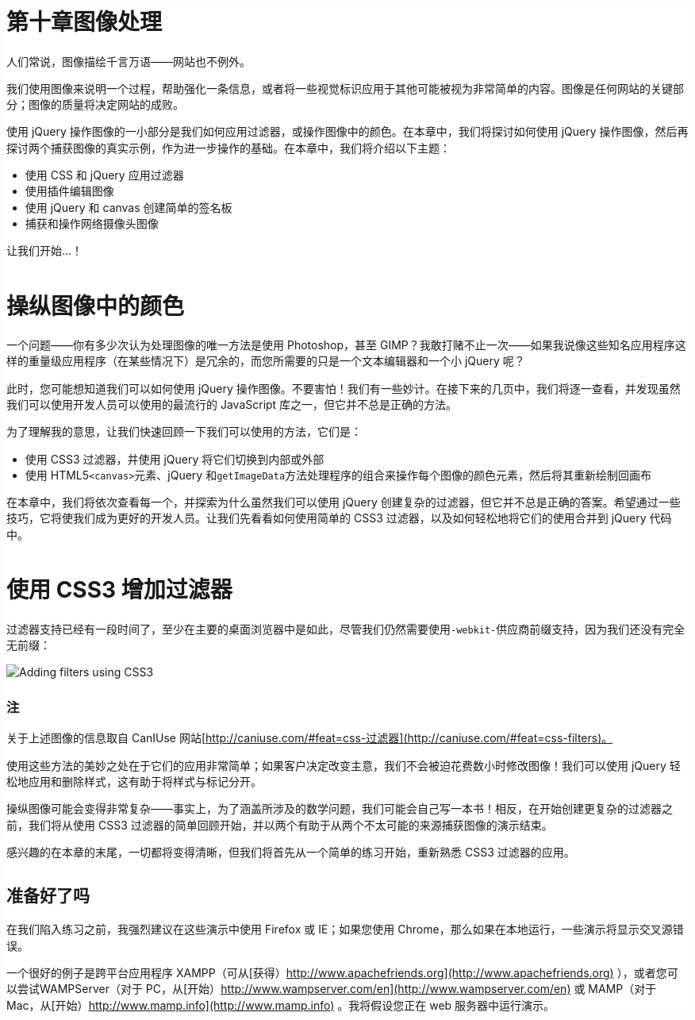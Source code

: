 # 第十章图像处理

人们常说，图像描绘千言万语——网站也不例外。

我们使用图像来说明一个过程，帮助强化一条信息，或者将一些视觉标识应用于其他可能被视为非常简单的内容。图像是任何网站的关键部分；图像的质量将决定网站的成败。

使用 jQuery 操作图像的一小部分是我们如何应用过滤器，或操作图像中的颜色。在本章中，我们将探讨如何使用 jQuery 操作图像，然后再探讨两个捕获图像的真实示例，作为进一步操作的基础。在本章中，我们将介绍以下主题：

*   使用 CSS 和 jQuery 应用过滤器
*   使用插件编辑图像
*   使用 jQuery 和 canvas 创建简单的签名板
*   捕获和操作网络摄像头图像

让我们开始…！

# 操纵图像中的颜色

一个问题——你有多少次认为处理图像的唯一方法是使用 Photoshop，甚至 GIMP？我敢打赌不止一次——如果我说像这些知名应用程序这样的重量级应用程序（在某些情况下）是冗余的，而您所需要的只是一个文本编辑器和一个小 jQuery 呢？

此时，您可能想知道我们可以如何使用 jQuery 操作图像。不要害怕！我们有一些妙计。在接下来的几页中，我们将逐一查看，并发现虽然我们可以使用开发人员可以使用的最流行的 JavaScript 库之一，但它并不总是正确的方法。

为了理解我的意思，让我们快速回顾一下我们可以使用的方法，它们是：

*   使用 CSS3 过滤器，并使用 jQuery 将它们切换到内部或外部
*   使用 HTML5`<canvas>`元素、jQuery 和`getImageData`方法处理程序的组合来操作每个图像的颜色元素，然后将其重新绘制回画布

在本章中，我们将依次查看每一个，并探索为什么虽然我们可以使用 jQuery 创建复杂的过滤器，但它并不总是正确的答案。希望通过一些技巧，它将使我们成为更好的开发人员。让我们先看看如何使用简单的 CSS3 过滤器，以及如何轻松地将它们的使用合并到 jQuery 代码中。

# 使用 CSS3 增加过滤器

过滤器支持已经有一段时间了，至少在主要的桌面浏览器中是如此，尽管我们仍然需要使用`-webkit-`供应商前缀支持，因为我们还没有完全无前缀：

![Adding filters using CSS3](../Images/image00428.jpeg)

### 注

关于上述图像的信息取自 CanIUse 网站[http://caniuse.com/#feat=css-过滤器](http://caniuse.com/#feat=css-filters)。

使用这些方法的美妙之处在于它们的应用非常简单；如果客户决定改变主意，我们不会被迫花费数小时修改图像！我们可以使用 jQuery 轻松地应用和删除样式，这有助于将样式与标记分开。

操纵图像可能会变得非常复杂——事实上，为了涵盖所涉及的数学问题，我们可能会自己写一本书！相反，在开始创建更复杂的过滤器之前，我们将从使用 CSS3 过滤器的简单回顾开始，并以两个有助于从两个不太可能的来源捕获图像的演示结束。

感兴趣的在本章的末尾，一切都将变得清晰，但我们将首先从一个简单的练习开始，重新熟悉 CSS3 过滤器的应用。

## 准备好了吗

在我们陷入练习之前，我强烈建议在这些演示中使用 Firefox 或 IE；如果您使用 Chrome，那么如果在本地运行，一些演示将显示交叉源错误。

一个很好的例子是跨平台应用程序 XAMPP（可从[获得）http://www.apachefriends.org](http://www.apachefriends.org) ），或者您可以尝试WAMPServer（对于 PC，从[开始）http://www.wampserver.com/en](http://www.wampserver.com/en) 或 MAMP（对于 Mac，从[开始）http://www.mamp.info](http://www.mamp.info) 。我将假设您正在 web 服务器中运行演示。
